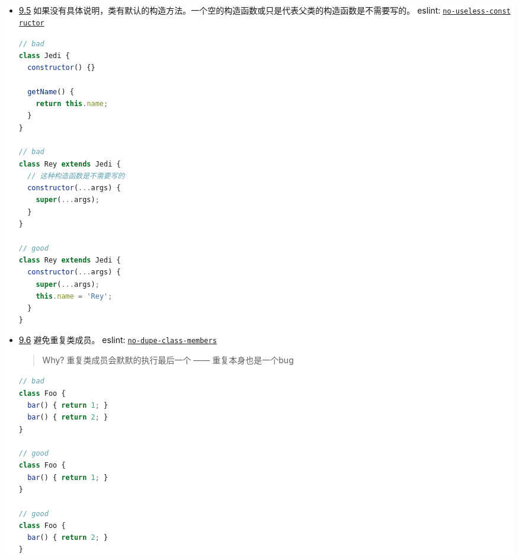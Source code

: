   <a name="9.5"></a>
  <a name="constructors--no-useless"></a>
  - [9.5](#constructors--no-useless) 如果没有具体说明，类有默认的构造方法。一个空的构造函数或只是代表父类的构造函数是不需要写的。 eslint: [`no-useless-constructor`](http://eslint.org/docs/rules/no-useless-constructor)

    ```javascript
    // bad
    class Jedi {
      constructor() {}

      getName() {
        return this.name;
      }
    }

    // bad
    class Rey extends Jedi {
      // 这种构造函数是不需要写的
      constructor(...args) {
        super(...args);
      }
    }

    // good
    class Rey extends Jedi {
      constructor(...args) {
        super(...args);
        this.name = 'Rey';
      }
    }
    ```

  <a name="9.6"></a>
  <a name="classes--no-duplicate-members"></a>
  - [9.6](#classes--no-duplicate-members) 避免重复类成员。 eslint: [`no-dupe-class-members`](http://eslint.org/docs/rules/no-dupe-class-members)

    > Why? 重复类成员会默默的执行最后一个 —— 重复本身也是一个bug

    ```javascript
    // bad
    class Foo {
      bar() { return 1; }
      bar() { return 2; }
    }

    // good
    class Foo {
      bar() { return 1; }
    }

    // good
    class Foo {
      bar() { return 2; }
    }
    ```
